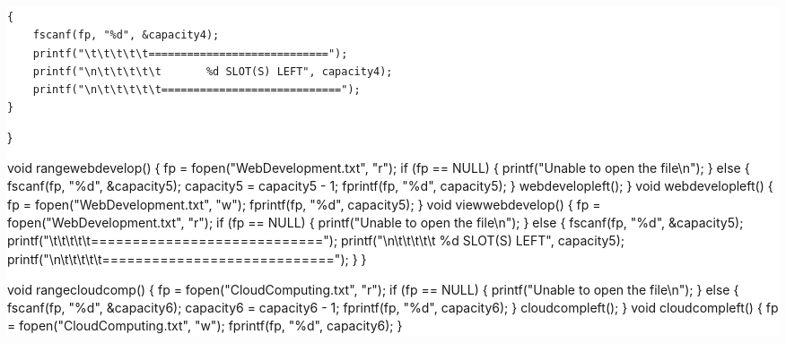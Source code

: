	{
		fscanf(fp, "%d", &capacity4);
		printf("\t\t\t\t\t============================");
		printf("\n\t\t\t\t\t       %d SLOT(S) LEFT", capacity4);
		printf("\n\t\t\t\t\t============================");
	}
}

void rangewebdevelop()
{
	fp = fopen("WebDevelopment.txt", "r");
	if (fp == NULL)
	{
		printf("Unable to open the file\n");
	}
	else
	{
		fscanf(fp, "%d", &capacity5);
		capacity5 = capacity5 - 1;
		fprintf(fp, "%d", capacity5);
	}
	webdevelopleft();
}
void webdevelopleft()
{
	fp = fopen("WebDevelopment.txt", "w");
	fprintf(fp, "%d", capacity5);
}
void viewwebdevelop()
{
	fp = fopen("WebDevelopment.txt", "r");
	if (fp == NULL)
	{
		printf("Unable to open the file\n");
	}
	else
	{
		fscanf(fp, "%d", &capacity5);
		printf("\t\t\t\t\t============================");
		printf("\n\t\t\t\t\t       %d SLOT(S) LEFT", capacity5);
		printf("\n\t\t\t\t\t============================");
	}
}

void rangecloudcomp()
{
	fp = fopen("CloudComputing.txt", "r");
	if (fp == NULL)
	{
		printf("Unable to open the file\n");
	}
	else
	{
		fscanf(fp, "%d", &capacity6);
		capacity6 = capacity6 - 1;
		fprintf(fp, "%d", capacity6);
	}
	cloudcompleft();
}
void cloudcompleft()
{
	fp = fopen("CloudComputing.txt", "w");
	fprintf(fp, "%d", capacity6);
}
